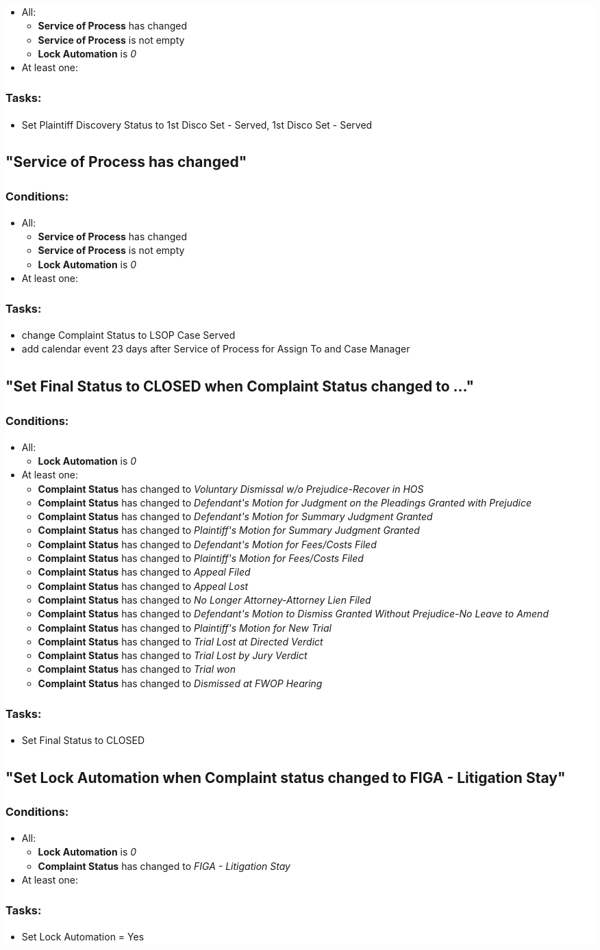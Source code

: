 - All:
  - **Service of Process** has changed 
  - **Service of Process** is not empty 
  - **Lock Automation** is _0_ 
- At least one:
### Tasks:
- Set Plaintiff Discovery Status to 1st Disco Set - Served, 1st Disco Set - Served
<a id="wf-617" href="#wf-617"></a>
## "Service of Process has changed"
### Conditions:
- All:
  - **Service of Process** has changed 
  - **Service of Process** is not empty 
  - **Lock Automation** is _0_ 
- At least one:
### Tasks:
- change Complaint Status to LSOP Case Served
- add calendar event 23 days after Service of Process for Assign To and Case Manager
<a id="wf-844" href="#wf-844"></a>
## "Set Final Status to CLOSED when Complaint Status changed to ..."
### Conditions:
- All:
  - **Lock Automation** is _0_ 
- At least one:
  - **Complaint Status** has changed to _Voluntary Dismissal w/o Prejudice-Recover in HOS_ 
  - **Complaint Status** has changed to _Defendant's Motion for Judgment on the Pleadings Granted with Prejudice_ 
  - **Complaint Status** has changed to _Defendant's Motion for Summary Judgment Granted_ 
  - **Complaint Status** has changed to _Plaintiff's Motion for Summary Judgment Granted_ 
  - **Complaint Status** has changed to _Defendant's Motion for Fees/Costs Filed_ 
  - **Complaint Status** has changed to _Plaintiff's Motion for Fees/Costs Filed_ 
  - **Complaint Status** has changed to _Appeal Filed_ 
  - **Complaint Status** has changed to _Appeal Lost_ 
  - **Complaint Status** has changed to _No Longer Attorney-Attorney Lien Filed_ 
  - **Complaint Status** has changed to _Defendant's Motion to Dismiss Granted Without Prejudice-No Leave to Amend_ 
  - **Complaint Status** has changed to _Plaintiff's Motion for New Trial_ 
  - **Complaint Status** has changed to _Trial Lost at Directed Verdict_ 
  - **Complaint Status** has changed to _Trial Lost by Jury Verdict_ 
  - **Complaint Status** has changed to _Trial won_ 
  - **Complaint Status** has changed to _Dismissed at FWOP Hearing_ 
### Tasks:
- Set Final Status to CLOSED
<a id="wf-673" href="#wf-673"></a>
## "Set Lock Automation when Complaint status changed to FIGA - Litigation Stay"
### Conditions:
- All:
  - **Lock Automation** is _0_ 
  - **Complaint Status** has changed to _FIGA - Litigation Stay_ 
- At least one:
### Tasks:
- Set Lock Automation = Yes
<a id="wf-287" href="#wf-287"></a>
